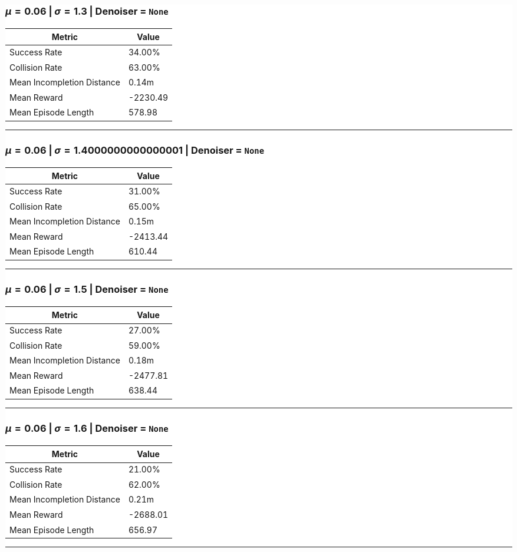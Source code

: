 ### $\mu = 0.06$ | $\sigma = 1.3$ | Denoiser = `None`

| Metric                     | Value    |
|----------------------------|----------|
| Success Rate               | 34.00%   |
| Collision Rate             | 63.00%   |
| Mean Incompletion Distance | 0.14m    |
| Mean Reward                | -2230.49 |
| Mean Episode Length        | 578.98   |
---

### $\mu = 0.06$ | $\sigma = 1.4000000000000001$ | Denoiser = `None`

| Metric                     | Value    |
|----------------------------|----------|
| Success Rate               | 31.00%   |
| Collision Rate             | 65.00%   |
| Mean Incompletion Distance | 0.15m    |
| Mean Reward                | -2413.44 |
| Mean Episode Length        | 610.44   |
---

### $\mu = 0.06$ | $\sigma = 1.5$ | Denoiser = `None`

| Metric                     | Value    |
|----------------------------|----------|
| Success Rate               | 27.00%   |
| Collision Rate             | 59.00%   |
| Mean Incompletion Distance | 0.18m    |
| Mean Reward                | -2477.81 |
| Mean Episode Length        | 638.44   |
---

### $\mu = 0.06$ | $\sigma = 1.6$ | Denoiser = `None`

| Metric                     | Value    |
|----------------------------|----------|
| Success Rate               | 21.00%   |
| Collision Rate             | 62.00%   |
| Mean Incompletion Distance | 0.21m    |
| Mean Reward                | -2688.01 |
| Mean Episode Length        | 656.97   |
---

